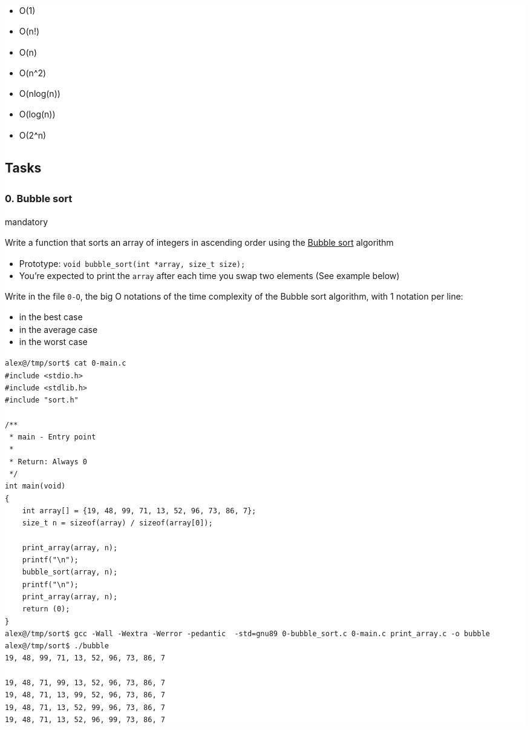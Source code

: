 -   O(1)
    
-   O(n!)
    
-   O(n)
    
-   O(n^2)
    
-   O(nlog(n))
    
-   O(log(n))
    
-   O(2^n)
    

## Tasks

### 0\. Bubble sort

mandatory

<iframe width="560" height="315" src="https://www.youtube.com/embed/lyZQPjUT5B4" frameborder="0" allowfullscreen=""></iframe>  
  

Write a function that sorts an array of integers in ascending order using the [Bubble sort](https://intranet.alxswe.com/rltoken/awhP8BhtkGi-lwmMc2-KAw "Bubble sort") algorithm

-   Prototype: `void bubble_sort(int *array, size_t size);`
-   You’re expected to print the `array` after each time you swap two elements (See example below)

Write in the file `0-O`, the big O notations of the time complexity of the Bubble sort algorithm, with 1 notation per line:

-   in the best case
-   in the average case
-   in the worst case

```
alex@/tmp/sort$ cat 0-main.c 
#include <stdio.h>
#include <stdlib.h>
#include "sort.h"

/**
 * main - Entry point
 *
 * Return: Always 0
 */
int main(void)
{
    int array[] = {19, 48, 99, 71, 13, 52, 96, 73, 86, 7};
    size_t n = sizeof(array) / sizeof(array[0]);

    print_array(array, n);
    printf("\n");
    bubble_sort(array, n);
    printf("\n");
    print_array(array, n);
    return (0);
}
alex@/tmp/sort$ gcc -Wall -Wextra -Werror -pedantic  -std=gnu89 0-bubble_sort.c 0-main.c print_array.c -o bubble
alex@/tmp/sort$ ./bubble
19, 48, 99, 71, 13, 52, 96, 73, 86, 7

19, 48, 71, 99, 13, 52, 96, 73, 86, 7
19, 48, 71, 13, 99, 52, 96, 73, 86, 7
19, 48, 71, 13, 52, 99, 96, 73, 86, 7
19, 48, 71, 13, 52, 96, 99, 73, 86, 7
```